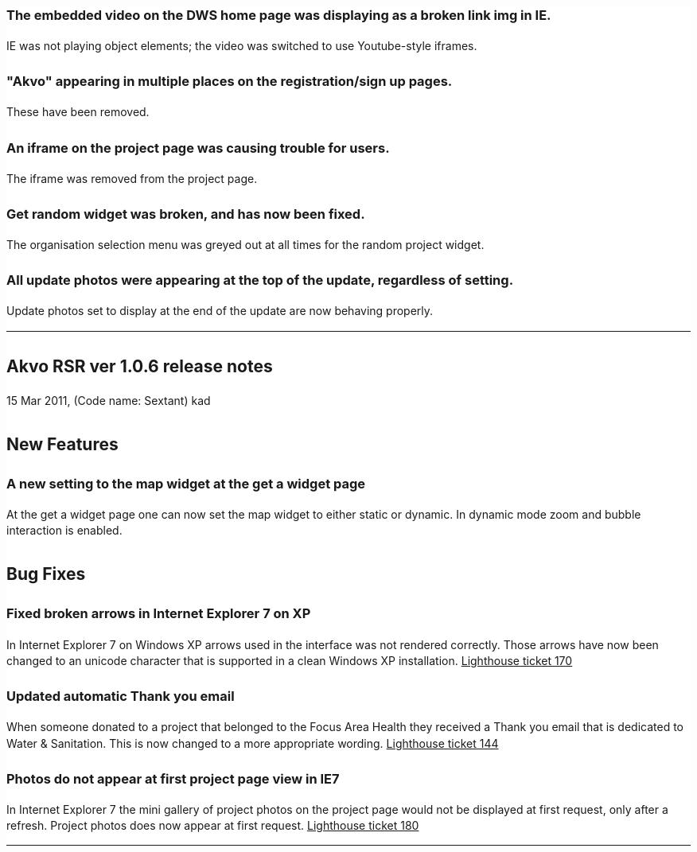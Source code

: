 ### The embedded video on the DWS home page was displaying as a broken link img in IE.
IE was not playing object elements; the video was switched to use Youtube-style iframes.

### "Akvo" appearing in multiple places on the registration/sign up pages. 
These have been removed.

### An iframe on the project page was causing trouble for users.
The iframe was removed from the project page.

### Get random widget was broken, and has now been fixed.
The organisation selection menu was greyed out at all times for the random project widget.

### All update photos were appearing at the top of the update, regardless of setting.
Update photos set to display at the end of the update are now behaving properly.

---

Akvo RSR ver 1.0.6 release notes
-------------------------------------------
15 Mar 2011, (Code name: Sextant) kad

New Features
------------
### A new setting to the map widget at the get a widget page
At the get a widget page one can now set the map widget to either static or dynamic. In dynamic mode zoom and bubble interaction is enabled.

Bug Fixes
---------
### Fixed broken arrows in Internet Explorer 7 on XP
In Internet Explorer 7 on Windows XP arrows used in the interface was not rendered correctly. Those arrows have now been changed to an unicode character that is supported in a clean Windows XP installation.
[Lighthouse ticket 170](https://akvo.lighthouseapp.com/projects/46515/tickets/170)

### Updated automatic Thank you email
When someone donated to a project that belonged to the Focus Area Health they received a Thank you email that is dedicated to Water & Sanitation. This is now changed to a more appropriate wording.
[Lighthouse ticket 144](https://akvo.lighthouseapp.com/projects/46515/tickets/144)

### Photos do not appear at first project page view in IE7
In Internet Explorer 7 the mini gallery of project photos on the project page would not be displayed at first request, only after a refresh. Project photos does now appear at first request.
[Lighthouse ticket 180](https://akvo.lighthouseapp.com/projects/46515/tickets/180)

---